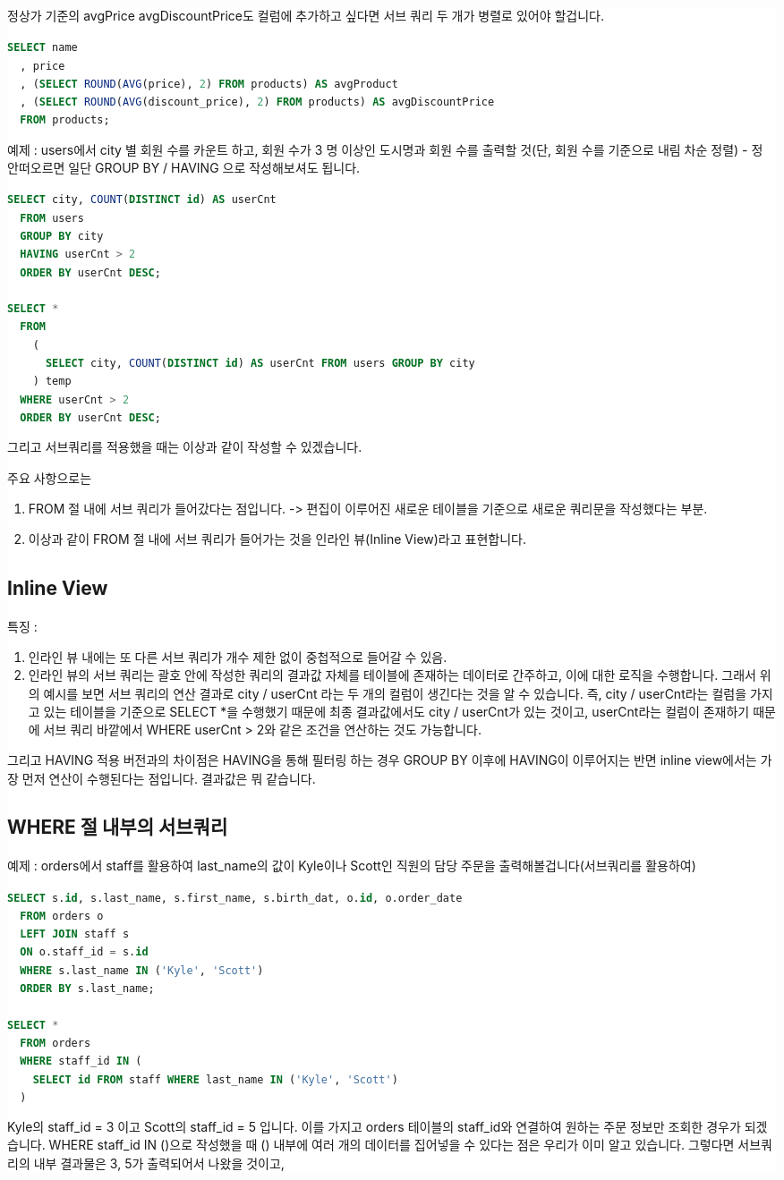 정상가 기준의 avgPrice avgDiscountPrice도 컬럼에 추가하고 싶다면 서브 쿼리 두 개가 병렬로 있어야 할겁니다.
```sql
SELECT name
  , price
  , (SELECT ROUND(AVG(price), 2) FROM products) AS avgProduct
  , (SELECT ROUND(AVG(discount_price), 2) FROM products) AS avgDiscountPrice
  FROM products;
```
예제 : users에서 city 별 회원 수를 카운트 하고, 회원 수가 3 명 이상인 도시명과 회원 수를 출력할 것(단, 회원 수를 기준으로 내림 차순 정렬) - 정 안떠오르면 일단 GROUP BY / HAVING 으로 작성해보셔도 됩니다.

```sql
SELECT city, COUNT(DISTINCT id) AS userCnt
  FROM users
  GROUP BY city
  HAVING userCnt > 2
  ORDER BY userCnt DESC;

SELECT *
  FROM
    (
      SELECT city, COUNT(DISTINCT id) AS userCnt FROM users GROUP BY city
    ) temp
  WHERE userCnt > 2
  ORDER BY userCnt DESC;
```
그리고 서브쿼리를 적용했을 때는 이상과 같이 작성할 수 있겠습니다.

주요 사항으로는
1. FROM 절 내에 서브 쿼리가 들어갔다는 점입니다. -> 편집이 이루어진 새로운 테이블을 기준으로 새로운 쿼리문을 작성했다는 부분.

2. 이상과 같이 FROM 절 내에 서브 쿼리가 들어가는 것을 인라인 뷰(Inline View)라고 표현합니다.

## Inline View
특징 : 
1. 인라인 뷰 내에는 또 다른 서브 쿼리가 개수 제한 없이 중첩적으로 들어갈 수 있음.
2. 인라인 뷰의 서브 쿼리는 괄호 안에 작성한 쿼리의 결과값 자체를 테이블에 존재하는 데이터로 간주하고, 이에 대한 로직을 수행합니다.
그래서 위의 예시를 보면 서브 쿼리의 연산 결과로 city / userCnt 라는 두 개의 컬럼이 생긴다는 것을 알 수 있습니다. 즉, city / userCnt라는 컬럼을 가지고 있는 테이블을 기준으로 SELECT *을 수행했기 때문에 최종 결과값에서도 city / userCnt가 있는 것이고, userCnt라는 컬럼이 존재하기 때문에 서브 쿼리 바깥에서 WHERE userCnt > 2와 같은 조건을 연산하는 것도 가능합니다.

그리고 HAVING 적용 버전과의 차이점은 HAVING을 통해 필터링 하는 경우 GROUP BY 이후에 HAVING이 이루어지는 반면 inline view에서는 가장 먼저 연산이 수행된다는 점입니다. 결과값은 뭐 같습니다.

## WHERE 절 내부의 서브쿼리
예제 : orders에서 staff를 활용하여 last_name의 값이 Kyle이나 Scott인 직원의 담당 주문을 출력해볼겁니다(서브쿼리를 활용하여)

```sql
SELECT s.id, s.last_name, s.first_name, s.birth_dat, o.id, o.order_date
  FROM orders o 
  LEFT JOIN staff s 
  ON o.staff_id = s.id 
  WHERE s.last_name IN ('Kyle', 'Scott') 
  ORDER BY s.last_name;

SELECT * 
  FROM orders
  WHERE staff_id IN (
    SELECT id FROM staff WHERE last_name IN ('Kyle', 'Scott')
  )
```
Kyle의 staff_id = 3 이고 Scott의 staff_id = 5 입니다. 이를 가지고 orders 테이블의 staff_id와 연결하여 원하는 주문 정보만 조회한 경우가 되겠습니다. WHERE staff_id IN ()으로 작성했을 때 () 내부에 여러 개의 데이터를 집어넣을 수 있다는 점은 우리가 이미 알고 있습니다. 그렇다면 서브쿼리의 내부 결과물은 3, 5가 출력되어서 나왔을 것이고,
